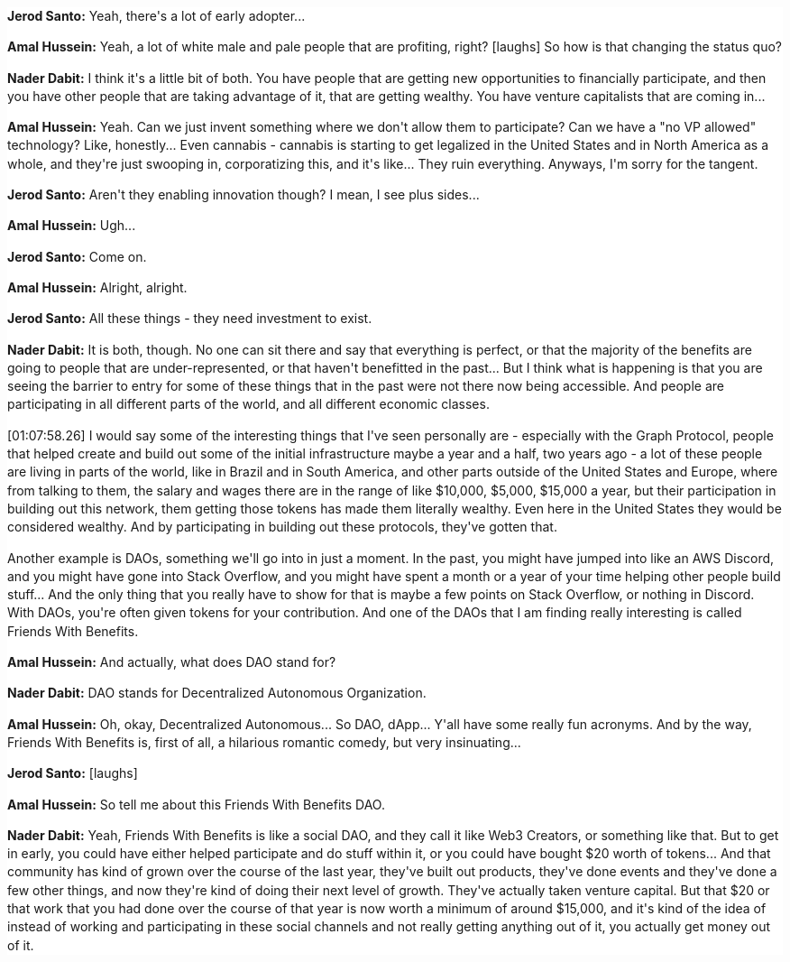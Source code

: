 **Jerod Santo:** Yeah, there's a lot of early adopter...

**Amal Hussein:** Yeah, a lot of white male and pale people that are profiting, right? \[laughs\] So how is that changing the status quo?

**Nader Dabit:** I think it's a little bit of both. You have people that are getting new opportunities to financially participate, and then you have other people that are taking advantage of it, that are getting wealthy. You have venture capitalists that are coming in...

**Amal Hussein:** Yeah. Can we just invent something where we don't allow them to participate? Can we have a "no VP allowed" technology? Like, honestly... Even cannabis - cannabis is starting to get legalized in the United States and in North America as a whole, and they're just swooping in, corporatizing this, and it's like... They ruin everything. Anyways, I'm sorry for the tangent.

**Jerod Santo:** Aren't they enabling innovation though? I mean, I see plus sides...

**Amal Hussein:** Ugh...

**Jerod Santo:** Come on.

**Amal Hussein:** Alright, alright.

**Jerod Santo:** All these things - they need investment to exist.

**Nader Dabit:** It is both, though. No one can sit there and say that everything is perfect, or that the majority of the benefits are going to people that are under-represented, or that haven't benefitted in the past... But I think what is happening is that you are seeing the barrier to entry for some of these things that in the past were not there now being accessible. And people are participating in all different parts of the world, and all different economic classes.

\[01:07:58.26\] I would say some of the interesting things that I've seen personally are - especially with the Graph Protocol, people that helped create and build out some of the initial infrastructure maybe a year and a half, two years ago - a lot of these people are living in parts of the world, like in Brazil and in South America, and other parts outside of the United States and Europe, where from talking to them, the salary and wages there are in the range of like $10,000, $5,000, $15,000 a year, but their participation in building out this network, them getting those tokens has made them literally wealthy. Even here in the United States they would be considered wealthy. And by participating in building out these protocols, they've gotten that.

Another example is DAOs, something we'll go into in just a moment. In the past, you might have jumped into like an AWS Discord, and you might have gone into Stack Overflow, and you might have spent a month or a year of your time helping other people build stuff... And the only thing that you really have to show for that is maybe a few points on Stack Overflow, or nothing in Discord. With DAOs, you're often given tokens for your contribution. And one of the DAOs that I am finding really interesting is called Friends With Benefits.

**Amal Hussein:** And actually, what does DAO stand for?

**Nader Dabit:** DAO stands for Decentralized Autonomous Organization.

**Amal Hussein:** Oh, okay, Decentralized Autonomous... So DAO, dApp... Y'all have some really fun acronyms. And by the way, Friends With Benefits is, first of all, a hilarious romantic comedy, but very insinuating...

**Jerod Santo:** \[laughs\]

**Amal Hussein:** So tell me about this Friends With Benefits DAO.

**Nader Dabit:** Yeah, Friends With Benefits is like a social DAO, and they call it like Web3 Creators, or something like that. But to get in early, you could have either helped participate and do stuff within it, or you could have bought $20 worth of tokens... And that community has kind of grown over the course of the last year, they've built out products, they've done events and they've done a few other things, and now they're kind of doing their next level of growth. They've actually taken venture capital. But that $20 or that work that you had done over the course of that year is now worth a minimum of around $15,000, and it's kind of the idea of instead of working and participating in these social channels and not really getting anything out of it, you actually get money out of it.
